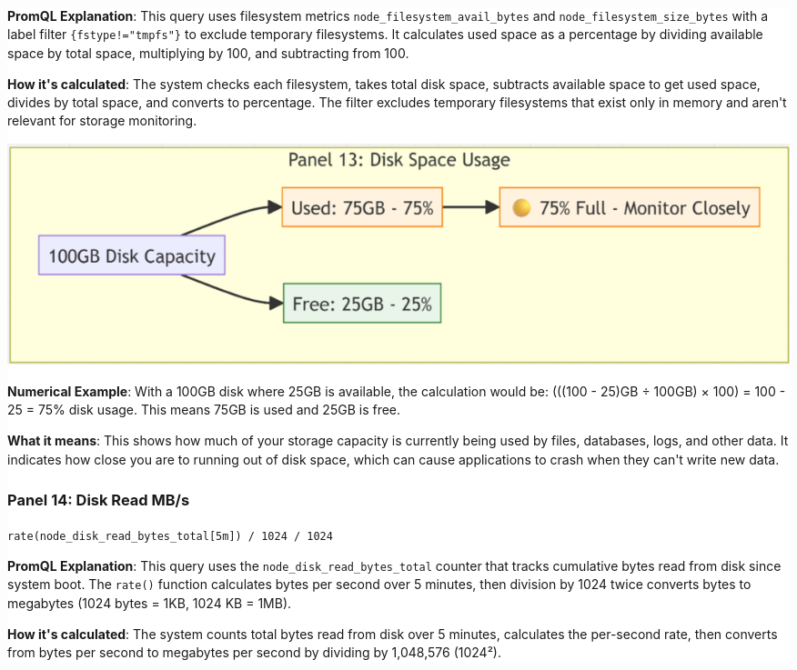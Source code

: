 **PromQL Explanation**: This query uses filesystem metrics `node_filesystem_avail_bytes` and `node_filesystem_size_bytes` with a label filter `{fstype!="tmpfs"}` to exclude temporary filesystems. It calculates used space as a percentage by dividing available space by total space, multiplying by 100, and subtracting from 100.

**How it's calculated**: The system checks each filesystem, takes total disk space, subtracts available space to get used space, divides by total space, and converts to percentage. The filter excludes temporary filesystems that exist only in memory and aren't relevant for storage monitoring.

![alt text](./images/image-11.png)

**Numerical Example**: With a 100GB disk where 25GB is available, the calculation would be: (((100 - 25)GB ÷ 100GB) × 100) = 100 - 25 = 75% disk usage. This means 75GB is used and 25GB is free.

**What it means**: This shows how much of your storage capacity is currently being used by files, databases, logs, and other data. It indicates how close you are to running out of disk space, which can cause applications to crash when they can't write new data.

### Panel 14: Disk Read MB/s
```promql
rate(node_disk_read_bytes_total[5m]) / 1024 / 1024
```

**PromQL Explanation**: This query uses the `node_disk_read_bytes_total` counter that tracks cumulative bytes read from disk since system boot. The `rate()` function calculates bytes per second over 5 minutes, then division by 1024 twice converts bytes to megabytes (1024 bytes = 1KB, 1024 KB = 1MB).

**How it's calculated**: The system counts total bytes read from disk over 5 minutes, calculates the per-second rate, then converts from bytes per second to megabytes per second by dividing by 1,048,576 (1024²).

